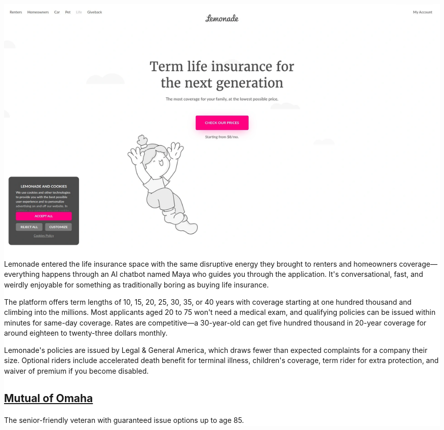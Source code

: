![Lemonade Life Screenshot](image/lemonade.webp)


Lemonade entered the life insurance space with the same disruptive energy they brought to renters and homeowners coverage—everything happens through an AI chatbot named Maya who guides you through the application. It's conversational, fast, and weirdly enjoyable for something as traditionally boring as buying life insurance.

The platform offers term lengths of 10, 15, 20, 25, 30, 35, or 40 years with coverage starting at one hundred thousand and climbing into the millions. Most applicants aged 20 to 75 won't need a medical exam, and qualifying policies can be issued within minutes for same-day coverage. Rates are competitive—a 30-year-old can get five hundred thousand in 20-year coverage for around eighteen to twenty-three dollars monthly.

Lemonade's policies are issued by Legal & General America, which draws fewer than expected complaints for a company their size. Optional riders include accelerated death benefit for terminal illness, children's coverage, term rider for extra protection, and waiver of premium if you become disabled.

## **[Mutual of Omaha](https://www.mutualofomaha.com/life-insurance)**

The senior-friendly veteran with guaranteed issue options up to age 85.
